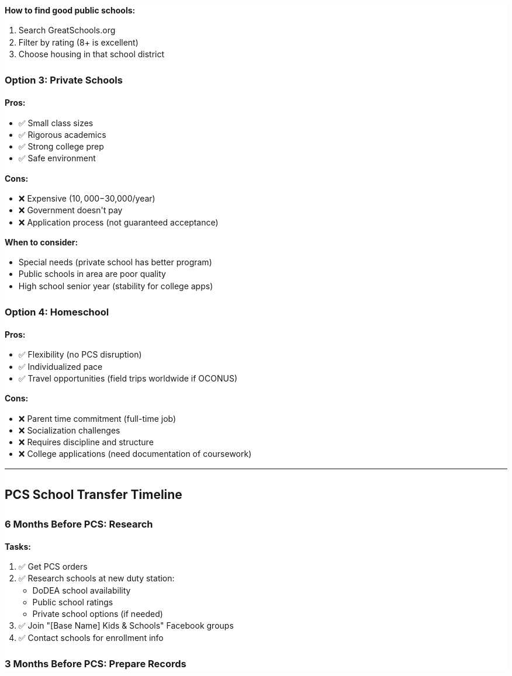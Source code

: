 **How to find good public schools:**
1. Search GreatSchools.org
2. Filter by rating (8+ is excellent)
3. Choose housing in that school district

### Option 3: Private Schools

**Pros:**
- ✅ Small class sizes
- ✅ Rigorous academics
- ✅ Strong college prep
- ✅ Safe environment

**Cons:**
- ❌ Expensive ($10,000-$30,000/year)
- ❌ Government doesn't pay
- ❌ Application process (not guaranteed acceptance)

**When to consider:**
- Special needs (private school has better program)
- Public schools in area are poor quality
- High school senior year (stability for college apps)

### Option 4: Homeschool

**Pros:**
- ✅ Flexibility (no PCS disruption)
- ✅ Individualized pace
- ✅ Travel opportunities (field trips worldwide if OCONUS)

**Cons:**
- ❌ Parent time commitment (full-time job)
- ❌ Socialization challenges
- ❌ Requires discipline and structure
- ❌ College applications (need documentation of coursework)

---

## PCS School Transfer Timeline

### 6 Months Before PCS: Research

**Tasks:**
1. ✅ Get PCS orders
2. ✅ Research schools at new duty station:
   - DoDEA school availability
   - Public school ratings
   - Private school options (if needed)
3. ✅ Join "[Base Name] Kids & Schools" Facebook groups
4. ✅ Contact schools for enrollment info

### 3 Months Before PCS: Prepare Records
